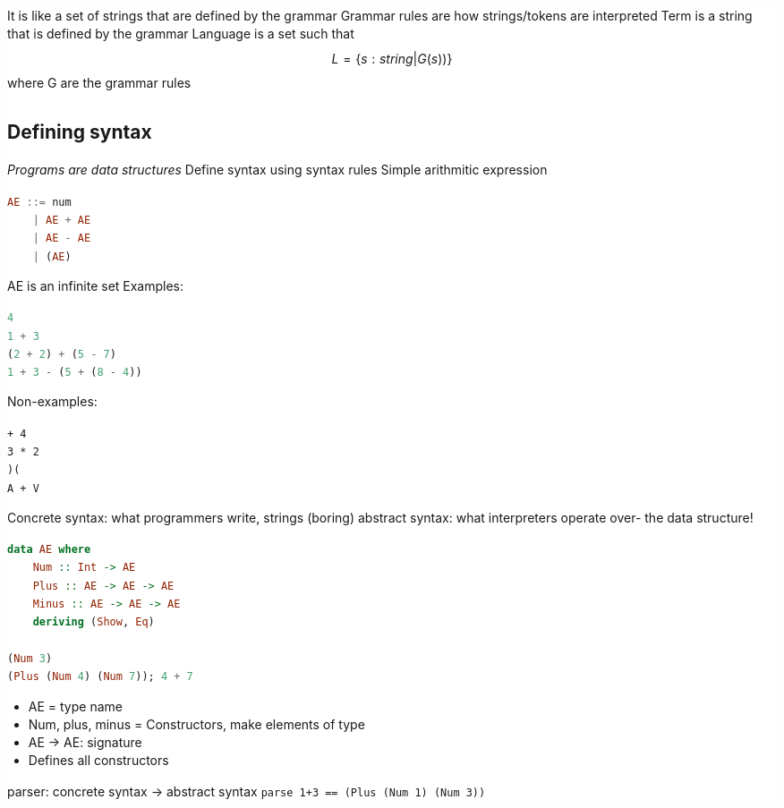 It is like a set of strings that are defined by the grammar
Grammar rules are how strings/tokens are interpreted 
Term is a string that is defined by the grammar 
Language is a set such that 
$$L = \{s : string | G(s))\}$$ where G are the grammar rules


## Defining syntax
*Programs are data structures*
Define syntax using syntax rules
Simple arithmitic expression
```haskell
AE ::= num
	| AE + AE
	| AE - AE
	| (AE)
```
AE is an infinite set
Examples:
```haskell
4
1 + 3
(2 + 2) + (5 - 7)
1 + 3 - (5 + (8 - 4))
```
Non-examples:
```
+ 4
3 * 2
)(
A + V
```
Concrete syntax: what programmers write, strings (boring)
abstract syntax: what interpreters operate over- the data structure! 

```haskell
data AE where
	Num :: Int -> AE
	Plus :: AE -> AE -> AE
	Minus :: AE -> AE -> AE
	deriving (Show, Eq)

(Num 3)
(Plus (Num 4) (Num 7)); 4 + 7
```

- AE = type name
- Num, plus, minus = Constructors, make elements of type
- AE -> AE: signature 
- Defines all constructors 

parser: concrete syntax -> abstract syntax 
`parse 1+3 == (Plus (Num 1) (Num 3))`
